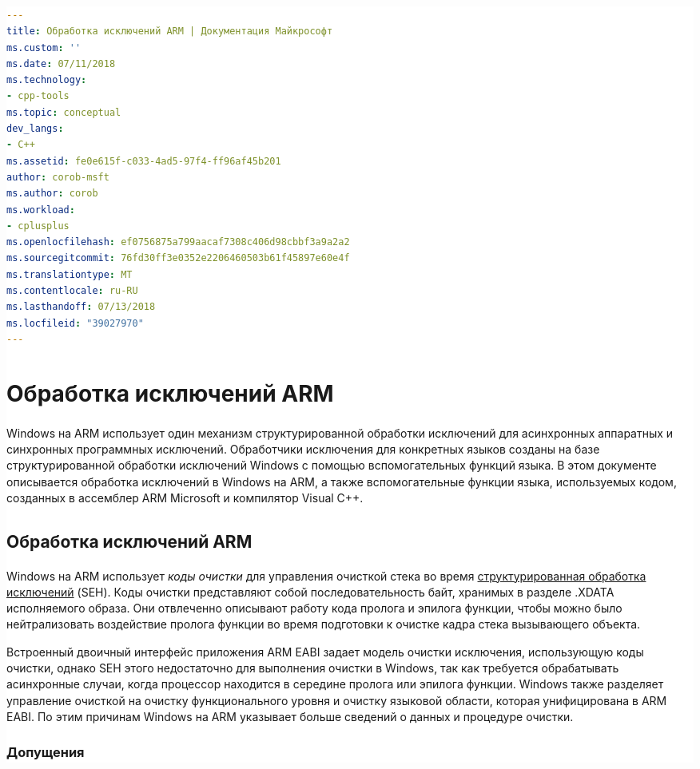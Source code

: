 ```yaml
---
title: Обработка исключений ARM | Документация Майкрософт
ms.custom: ''
ms.date: 07/11/2018
ms.technology:
- cpp-tools
ms.topic: conceptual
dev_langs:
- C++
ms.assetid: fe0e615f-c033-4ad5-97f4-ff96af45b201
author: corob-msft
ms.author: corob
ms.workload:
- cplusplus
ms.openlocfilehash: ef0756875a799aacaf7308c406d98cbbf3a9a2a2
ms.sourcegitcommit: 76fd30ff3e0352e2206460503b61f45897e60e4f
ms.translationtype: MT
ms.contentlocale: ru-RU
ms.lasthandoff: 07/13/2018
ms.locfileid: "39027970"
---
```

# <a name="arm-exception-handling"></a>Обработка исключений ARM

Windows на ARM использует один механизм структурированной обработки исключений для асинхронных аппаратных и синхронных программных исключений. Обработчики исключения для конкретных языков созданы на базе структурированной обработки исключений Windows с помощью вспомогательных функций языка. В этом документе описывается обработка исключений в Windows на ARM, а также вспомогательные функции языка, используемых кодом, созданных в ассемблер ARM Microsoft и компилятор Visual C++.

## <a name="arm-exception-handling"></a>Обработка исключений ARM

Windows на ARM использует *коды очистки* для управления очисткой стека во время [структурированная обработка исключений](http://msdn.microsoft.com/library/windows/desktop/ms680657) (SEH). Коды очистки представляют собой последовательность байт, хранимых в разделе .XDATA исполняемого образа. Они отвлеченно описывают работу кода пролога и эпилога функции, чтобы можно было нейтрализовать воздействие пролога функции во время подготовки к очистке кадра стека вызывающего объекта.

Встроенный двоичный интерфейс приложения ARM EABI задает модель очистки исключения, использующую коды очистки, однако SEH этого недостаточно для выполнения очистки в Windows, так как требуется обрабатывать асинхронные случаи, когда процессор находится в середине пролога или эпилога функции. Windows также разделяет управление очисткой на очистку функционального уровня и очистку языковой области, которая унифицирована в ARM EABI. По этим причинам Windows на ARM указывает больше сведений о данных и процедуре очистки.

### <a name="assumptions"></a>Допущения
